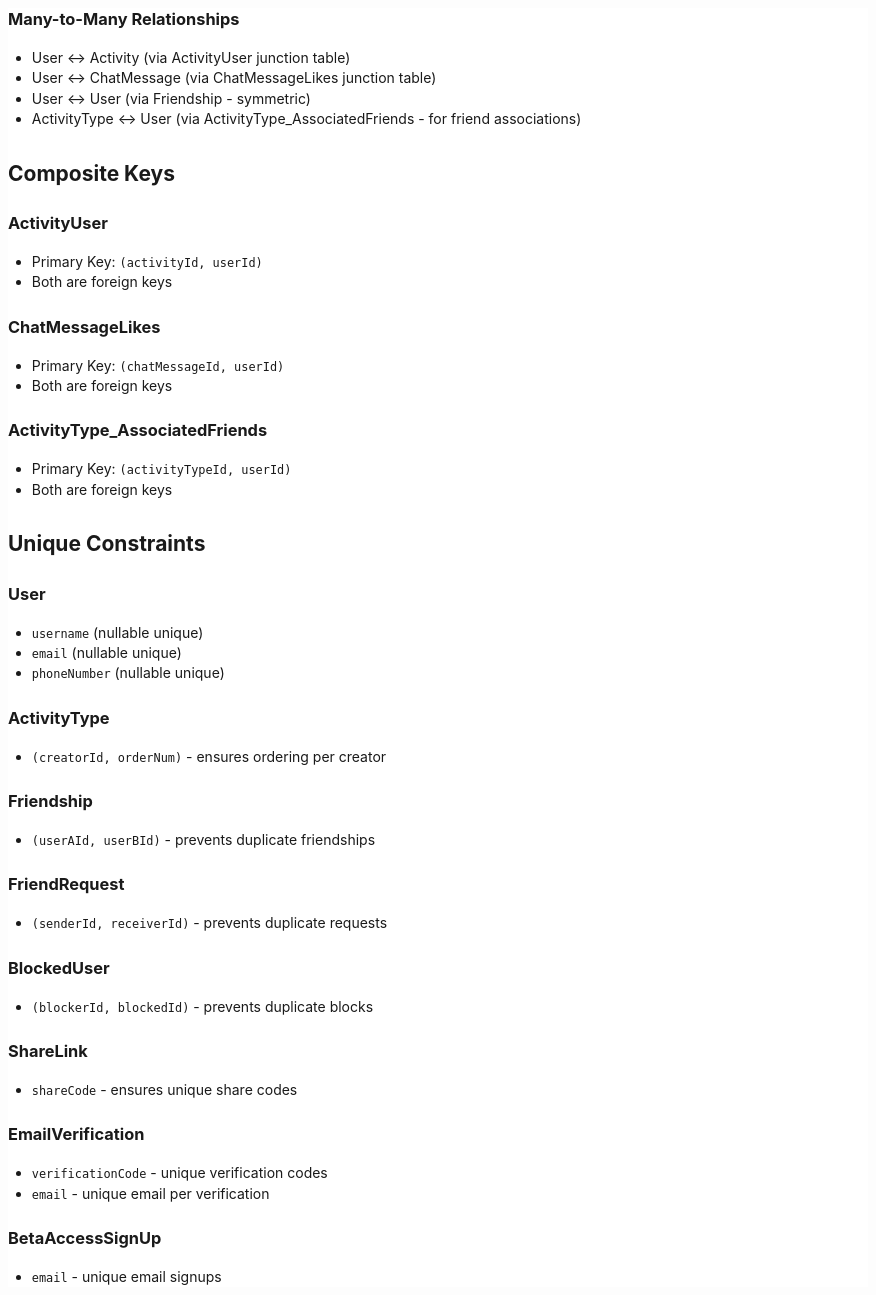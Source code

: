 ### Many-to-Many Relationships
- User ↔ Activity (via ActivityUser junction table)
- User ↔ ChatMessage (via ChatMessageLikes junction table)
- User ↔ User (via Friendship - symmetric)
- ActivityType ↔ User (via ActivityType_AssociatedFriends - for friend associations)

## Composite Keys

### ActivityUser
- Primary Key: `(activityId, userId)`
- Both are foreign keys

### ChatMessageLikes
- Primary Key: `(chatMessageId, userId)`
- Both are foreign keys

### ActivityType_AssociatedFriends
- Primary Key: `(activityTypeId, userId)`
- Both are foreign keys

## Unique Constraints

### User
- `username` (nullable unique)
- `email` (nullable unique)
- `phoneNumber` (nullable unique)

### ActivityType
- `(creatorId, orderNum)` - ensures ordering per creator

### Friendship
- `(userAId, userBId)` - prevents duplicate friendships

### FriendRequest
- `(senderId, receiverId)` - prevents duplicate requests

### BlockedUser
- `(blockerId, blockedId)` - prevents duplicate blocks

### ShareLink
- `shareCode` - ensures unique share codes

### EmailVerification
- `verificationCode` - unique verification codes
- `email` - unique email per verification

### BetaAccessSignUp
- `email` - unique email signups
